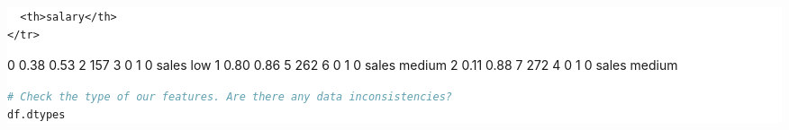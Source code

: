       <th>salary</th>
    </tr>
  </thead>
  <tbody>
    <tr>
      <th>0</th>
      <td>0.38</td>
      <td>0.53</td>
      <td>2</td>
      <td>157</td>
      <td>3</td>
      <td>0</td>
      <td>1</td>
      <td>0</td>
      <td>sales</td>
      <td>low</td>
    </tr>
    <tr>
      <th>1</th>
      <td>0.80</td>
      <td>0.86</td>
      <td>5</td>
      <td>262</td>
      <td>6</td>
      <td>0</td>
      <td>1</td>
      <td>0</td>
      <td>sales</td>
      <td>medium</td>
    </tr>
    <tr>
      <th>2</th>
      <td>0.11</td>
      <td>0.88</td>
      <td>7</td>
      <td>272</td>
      <td>4</td>
      <td>0</td>
      <td>1</td>
      <td>0</td>
      <td>sales</td>
      <td>medium</td>
    </tr>
  </tbody>
</table>
</div>




```python
# Check the type of our features. Are there any data inconsistencies?
df.dtypes
```
